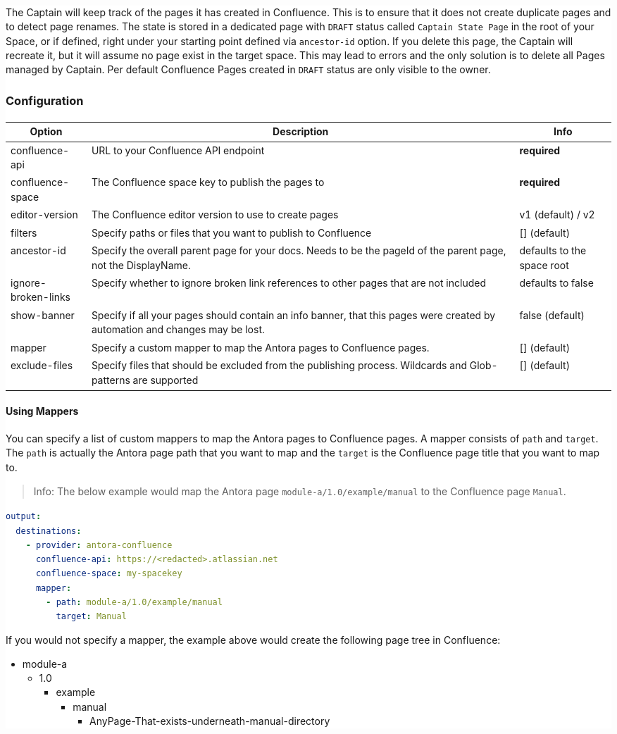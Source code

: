 The Captain will keep track of the pages it has created in Confluence. This is to ensure that it does not create duplicate pages and to detect page renames. The state is stored in a dedicated page with `DRAFT` status called `Captain State Page` in the root of your Space, or if defined, right under your starting point defined via `ancestor-id` option. If you delete this page, the Captain will recreate it, but it will assume no page exist in the target space. This may lead to errors and the only solution is to delete all Pages managed by Captain. Per default Confluence Pages created in `DRAFT` status are only visible to the owner.

### Configuration

| Option              | Description                                                                                                                  | Info                       |
|---------------------|------------------------------------------------------------------------------------------------------------------------------|----------------------------|
| confluence-api      | URL to your Confluence API endpoint                                                                                          | **required**               |
| confluence-space    | The Confluence space key to publish the pages to                                                                             | **required**               |
| editor-version      | The Confluence editor version to use to create pages                                                                         | v1 (default) / v2          |
| filters             | Specify paths or files that you want to publish to Confluence                                                                | [] (default)               |
| ancestor-id         | Specify the overall parent page for your docs. Needs to be the pageId of the parent page, not the DisplayName.               | defaults to the space root |
| ignore-broken-links | Specify whether to ignore broken link references to other pages that are not included                                        | defaults to false          |
| show-banner         | Specify if all your pages should contain an info banner, that this pages were created by automation and changes may be lost. | false (default)            |
| mapper              | Specify a custom mapper to map the Antora pages to Confluence pages.                                                         | [] (default)               |
| exclude-files       | Specify files that should be excluded from the publishing process. Wildcards and Glob-patterns are supported                 | [] (default)               |

#### Using Mappers

You can specify a list of custom mappers to map the Antora pages to Confluence pages. A mapper consists of `path` and `target`. The `path` is actually the Antora page path that you want to map and the `target` is the Confluence page title that you want to map to.

> Info: The below example would map the Antora page `module-a/1.0/example/manual` to the Confluence page `Manual`.

```yaml
output:
  destinations:
    - provider: antora-confluence
      confluence-api: https://<redacted>.atlassian.net
      confluence-space: my-spacekey
      mapper:
        - path: module-a/1.0/example/manual
          target: Manual
```

If you would not specify a mapper, the example above would create the following page tree in Confluence:

- module-a
  - 1.0
    - example
      - manual
        - AnyPage-That-exists-underneath-manual-directory
